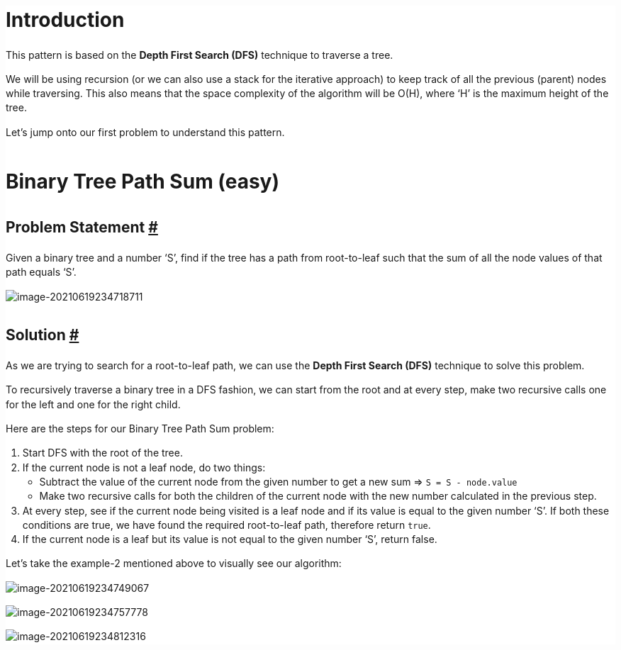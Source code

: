 # Introduction

This pattern is based on the **Depth First Search (DFS)** technique to traverse a tree.

We will be using recursion (or we can also use a stack for the iterative approach) to keep track of all the previous (parent) nodes while traversing. This also means that the space complexity of the algorithm will be O(H), where ‘H’ is the maximum height of the tree.

Let’s jump onto our first problem to understand this pattern.

# Binary Tree Path Sum (easy)

## Problem Statement [#](https://www.educative.io/courses/grokking-the-coding-interview/RMlGwgpoKKY#problem-statement)

Given a binary tree and a number ‘S’, find if the tree has a path from root-to-leaf such that the sum of all the node values of that path equals ‘S’.

![image-20210619234718711](/Users/zhengwenxuan/Desktop/Grokking-Series/Grokking-the-Coding-Interview-Patterns-for-Coding-Questions/image-20210619234718711.png)



## Solution [#](https://www.educative.io/courses/grokking-the-coding-interview/RMlGwgpoKKY#solution)

As we are trying to search for a root-to-leaf path, we can use the **Depth First Search (DFS)** technique to solve this problem.

To recursively traverse a binary tree in a DFS fashion, we can start from the root and at every step, make two recursive calls one for the left and one for the right child.

Here are the steps for our Binary Tree Path Sum problem:

1. Start DFS with the root of the tree.
2. If the current node is not a leaf node, do two things:
   - Subtract the value of the current node from the given number to get a new sum => `S = S - node.value`
   - Make two recursive calls for both the children of the current node with the new number calculated in the previous step.
3. At every step, see if the current node being visited is a leaf node and if its value is equal to the given number ‘S’. If both these conditions are true, we have found the required root-to-leaf path, therefore return `true`.
4. If the current node is a leaf but its value is not equal to the given number ‘S’, return false.

Let’s take the example-2 mentioned above to visually see our algorithm:

![image-20210619234749067](/Users/zhengwenxuan/Desktop/Grokking-Series/Grokking-the-Coding-Interview-Patterns-for-Coding-Questions/image-20210619234749067.png)

![image-20210619234757778](/Users/zhengwenxuan/Desktop/Grokking-Series/Grokking-the-Coding-Interview-Patterns-for-Coding-Questions/image-20210619234757778.png)

![image-20210619234812316](/Users/zhengwenxuan/Desktop/Grokking-Series/Grokking-the-Coding-Interview-Patterns-for-Coding-Questions/image-20210619234812316.png)
